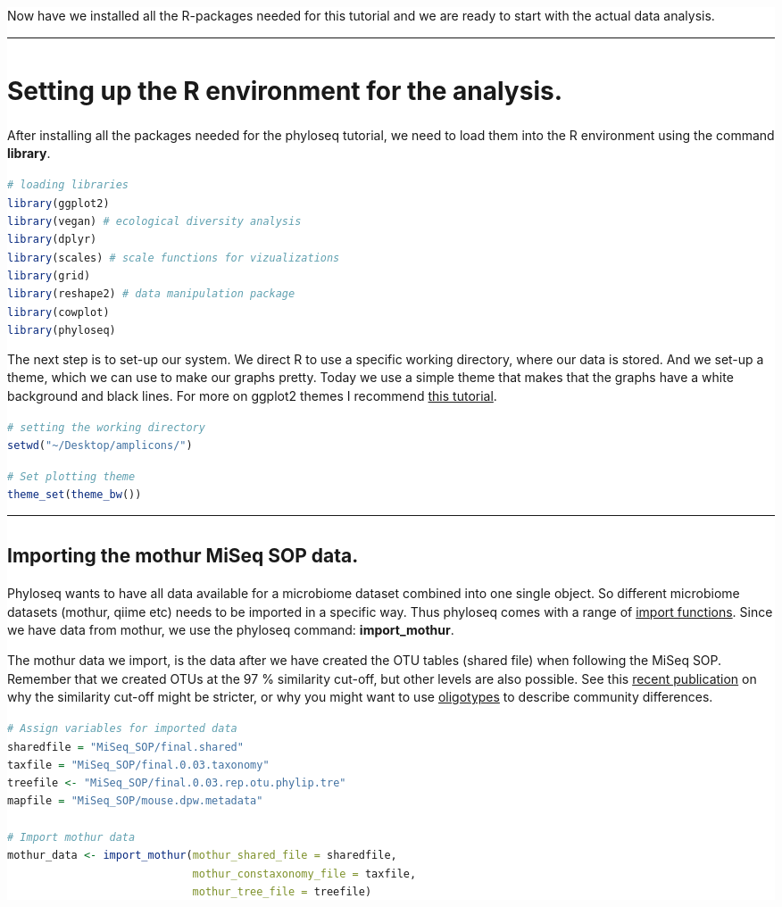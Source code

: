 Now have we installed all the R-packages needed for this tutorial and we are ready to start with the actual data analysis.

------------------------------------------------------------------------

Setting up the R environment for the analysis.
==============================================

After installing all the packages needed for the phyloseq tutorial, we need to load them into the R environment using the command **library**.

``` r
# loading libraries
library(ggplot2)
library(vegan) # ecological diversity analysis
library(dplyr)
library(scales) # scale functions for vizualizations
library(grid)
library(reshape2) # data manipulation package
library(cowplot)
library(phyloseq)
```

The next step is to set-up our system. We direct R to use a specific working directory, where our data is stored. And we set-up a theme, which we can use to make our graphs pretty. Today we use a simple theme that makes that the graphs have a white background and black lines. For more on ggplot2 themes I recommend [this tutorial](http://www.sthda.com/english/wiki/ggplot2-themes-and-background-colors-the-3-elements).

``` r
# setting the working directory
setwd("~/Desktop/amplicons/")
```

``` r
# Set plotting theme
theme_set(theme_bw())
```

------------------------------------------------------------------------

Importing the mothur MiSeq SOP data.
------------------------------------

Phyloseq wants to have all data available for a microbiome dataset combined into one single object. So different microbiome datasets (mothur, qiime etc) needs to be imported in a specific way. Thus phyloseq comes with a range of [import functions](https://joey711.github.io/phyloseq/import-data.html). Since we have data from mothur, we use the phyloseq command: **import\_mothur**.

The mothur data we import, is the data after we have created the OTU tables (shared file) when following the MiSeq SOP. Remember that we created OTUs at the 97 % similarity cut-off, but other levels are also possible. See this [recent publication](http://aem.asm.org/content/84/6/e00014-18.long) on why the similarity cut-off might be stricter, or why you might want to use [oligotypes](https://www.ncbi.nlm.nih.gov/pmc/articles/PMC3864673/) to describe community differences.

``` r
# Assign variables for imported data
sharedfile = "MiSeq_SOP/final.shared"
taxfile = "MiSeq_SOP/final.0.03.taxonomy"
treefile <- "MiSeq_SOP/final.0.03.rep.otu.phylip.tre" 
mapfile = "MiSeq_SOP/mouse.dpw.metadata"

# Import mothur data
mothur_data <- import_mothur(mothur_shared_file = sharedfile,
                             mothur_constaxonomy_file = taxfile,
                             mothur_tree_file = treefile)
```
